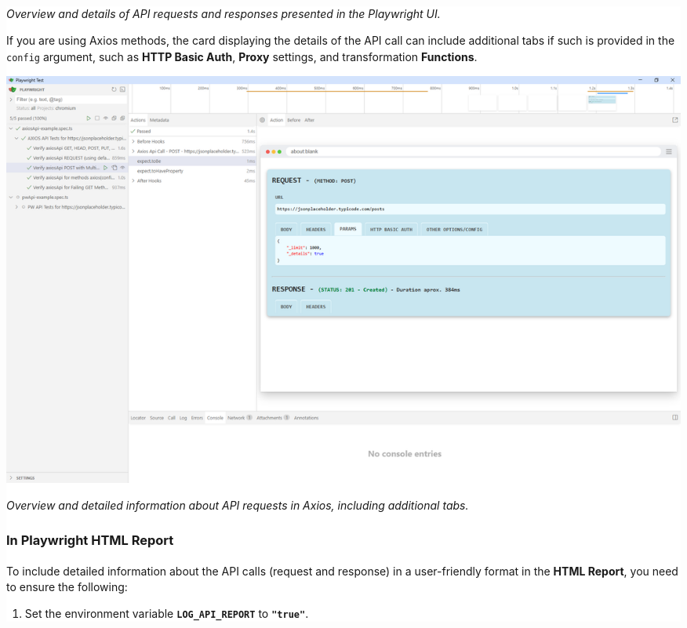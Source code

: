 _Overview and details of API requests and responses presented in the Playwright UI._

If you are using Axios methods, the card displaying the details of the API call can include additional tabs if such is provided in the `config` argument, such as **HTTP Basic Auth**, **Proxy** settings, and transformation **Functions**.

![Overview and detailed information about API requests in Axios, including additional tabs](images/overview-axios.png)

_Overview and detailed information about API requests in Axios, including additional tabs._


### In Playwright HTML Report

To include detailed information about the API calls (request and response) in a user-friendly format in the **HTML Report**, you need to ensure the following:
1. Set the environment variable **`LOG_API_REPORT`** to **`"true"`**.

